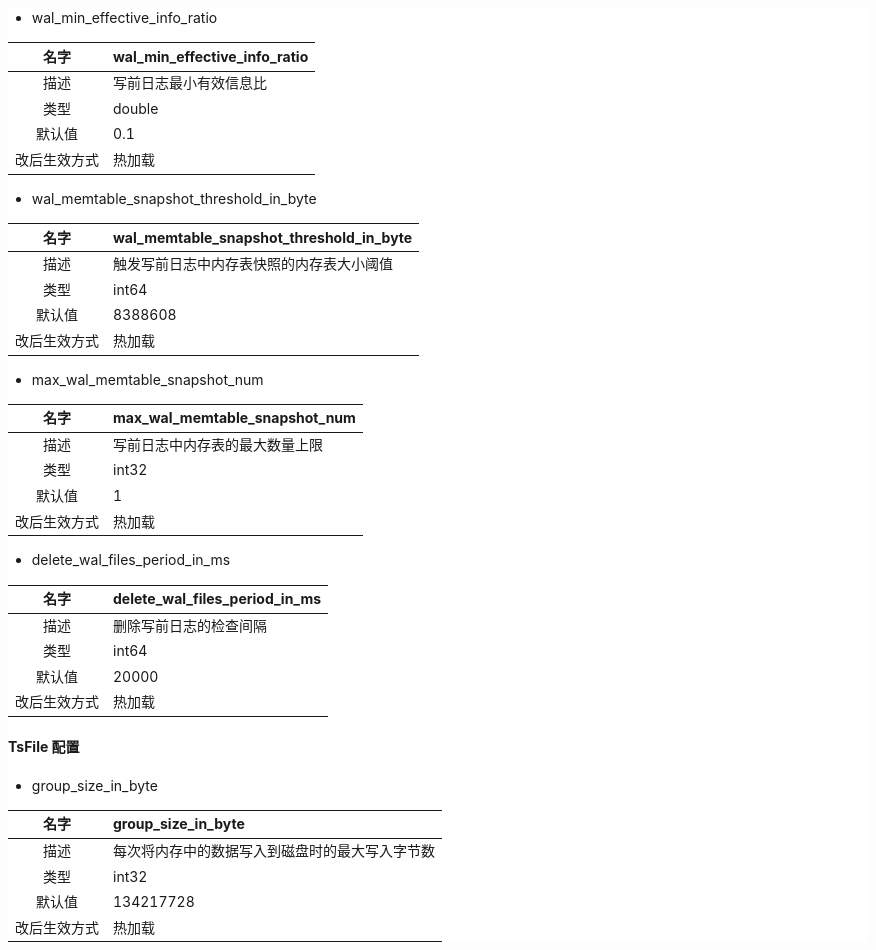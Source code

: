 * wal\_min\_effective\_info\_ratio

|   名字   | wal\_min\_effective\_info\_ratio |
|:------:|:---------------------------------|
|   描述   | 写前日志最小有效信息比                      |
|   类型   | double                           |
|  默认值   | 0.1                              |
| 改后生效方式 | 热加载                              |

* wal\_memtable\_snapshot\_threshold\_in\_byte

|   名字   | wal\_memtable\_snapshot\_threshold\_in\_byte |
|:------:|:---------------------------------------------|
|   描述   | 触发写前日志中内存表快照的内存表大小阈值                         |
|   类型   | int64                                        |
|  默认值   | 8388608                                      |
| 改后生效方式 | 热加载                                          |

* max\_wal\_memtable\_snapshot\_num

|   名字   | max\_wal\_memtable\_snapshot\_num |
|:------:|:----------------------------------|
|   描述   | 写前日志中内存表的最大数量上限                   |
|   类型   | int32                             |
|  默认值   | 1                                 |
| 改后生效方式 | 热加载                               |

* delete\_wal\_files\_period\_in\_ms

|   名字   | delete\_wal\_files\_period\_in\_ms |
|:------:|:-----------------------------------|
|   描述   | 删除写前日志的检查间隔                        |
|   类型   | int64                              |
|  默认值   | 20000                              |
| 改后生效方式 | 热加载                                |

#### TsFile 配置

* group\_size\_in\_byte

|名字| group\_size\_in\_byte |
|:---:|:---|
|描述| 每次将内存中的数据写入到磁盘时的最大写入字节数 |
|类型| int32 |
|默认值| 134217728 |
|改后生效方式|热加载|
